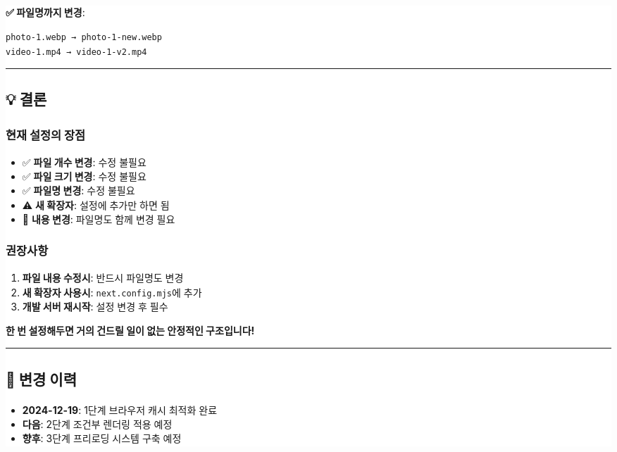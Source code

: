 **✅ 파일명까지 변경**:

```
photo-1.webp → photo-1-new.webp
video-1.mp4 → video-1-v2.mp4
```

---

## 💡 결론

### 현재 설정의 장점

- ✅ **파일 개수 변경**: 수정 불필요
- ✅ **파일 크기 변경**: 수정 불필요
- ✅ **파일명 변경**: 수정 불필요
- ⚠️ **새 확장자**: 설정에 추가만 하면 됨
- 🔴 **내용 변경**: 파일명도 함께 변경 필요

### 권장사항

1. **파일 내용 수정시**: 반드시 파일명도 변경
2. **새 확장자 사용시**: `next.config.mjs`에 추가
3. **개발 서버 재시작**: 설정 변경 후 필수

**한 번 설정해두면 거의 건드릴 일이 없는 안정적인 구조입니다!**

---

## 📝 변경 이력

- **2024-12-19**: 1단계 브라우저 캐시 최적화 완료
- **다음**: 2단계 조건부 렌더링 적용 예정
- **향후**: 3단계 프리로딩 시스템 구축 예정
